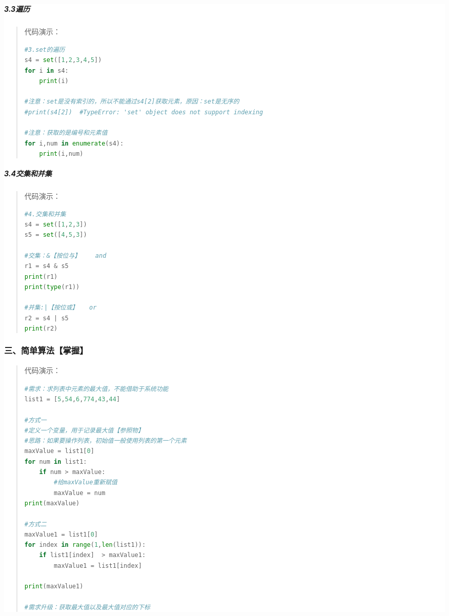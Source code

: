 ##### 3.3遍历

> 代码演示：
>
> ```Python
> #3.set的遍历
> s4 = set([1,2,3,4,5])
> for i in s4:
>     print(i)
>
> #注意：set是没有索引的，所以不能通过s4[2]获取元素，原因：set是无序的
> #print(s4[2])  #TypeError: 'set' object does not support indexing
>
> #注意：获取的是编号和元素值
> for i,num in enumerate(s4):
>     print(i,num)
> ```

##### 3.4交集和并集

> 代码演示：
>
> ```Python
> #4.交集和并集
> s4 = set([1,2,3])
> s5 = set([4,5,3])
>
> #交集：&【按位与】    and
> r1 = s4 & s5
> print(r1)
> print(type(r1))
>
> #并集:|【按位或】   or
> r2 = s4 | s5
> print(r2)
> ```

### 三、简单算法【掌握】

> 代码演示：
>
> ```Python
> #需求：求列表中元素的最大值，不能借助于系统功能
> list1 = [5,54,6,774,43,44]
>
> #方式一
> #定义一个变量，用于记录最大值【参照物】
> #思路：如果要操作列表，初始值一般使用列表的第一个元素
> maxValue = list1[0]
> for num in list1:
>     if num > maxValue:
>         #给maxValue重新赋值
>         maxValue = num
> print(maxValue)
>
> #方式二
> maxValue1 = list1[0]
> for index in range(1,len(list1)):
>     if list1[index]  > maxValue1:
>         maxValue1 = list1[index]
>
> print(maxValue1)
>
> #需求升级：获取最大值以及最大值对应的下标